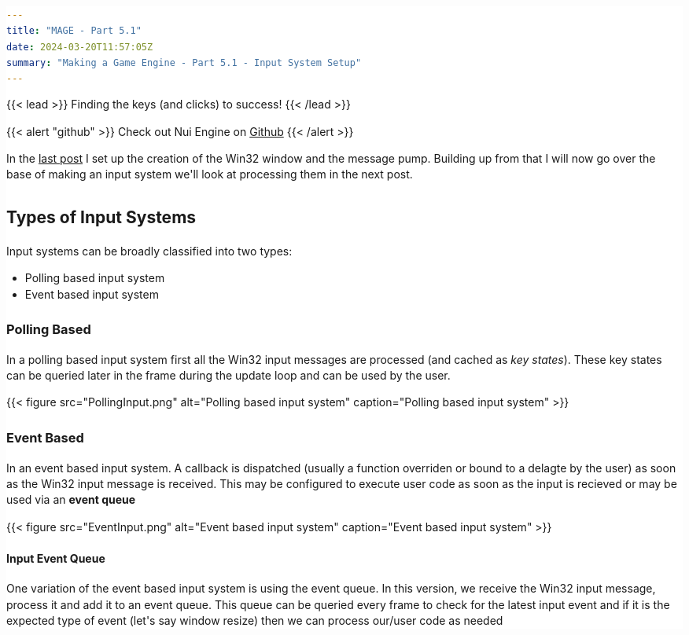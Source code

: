 ```yaml
---
title: "MAGE - Part 5.1"
date: 2024-03-20T11:57:05Z
summary: "Making a Game Engine - Part 5.1 - Input System Setup"
---
```


{{< lead >}}
Finding the keys (and clicks) to success!
{{< /lead >}}

{{< alert "github" >}}
Check out Nui Engine on [Github](https://github.com/ArnavMehta3000/NuiEngine.git)
{{< /alert >}}

In the [last post](https://arnavmehta3000.github.io/posts/mage4/) I set up the creation of the Win32 window and the message pump. Building up from that I will now go over the base of making an input system we'll look at processing them in the next post.

## Types of Input Systems

Input systems can be broadly classified into two types:
- Polling based input system
- Event based input system

### Polling Based

In a polling based input system first all the Win32 input messages are processed (and cached as *key states*). These key states can be queried later in the frame during the update loop and can be used by the user.

{{< figure
    src="PollingInput.png"
    alt="Polling based input system"
    caption="Polling based input system"
    >}}

### Event Based

In an event based input system. A callback is dispatched (usually a function overriden or bound to a delagte by the user) as soon as the Win32 input message is received. This may be configured to execute user code as soon as the input is recieved or may be used via an **event queue**

{{< figure
    src="EventInput.png"
    alt="Event based input system"
    caption="Event based input system"
    >}}

#### Input Event Queue

One variation of the event based input system is using the event queue. In this version, we receive the Win32 input message, process it and add it to an event queue. This queue can be queried every frame to check for the latest input event and if it is the expected type of event (let's say window resize) then we can process our/user code as needed
